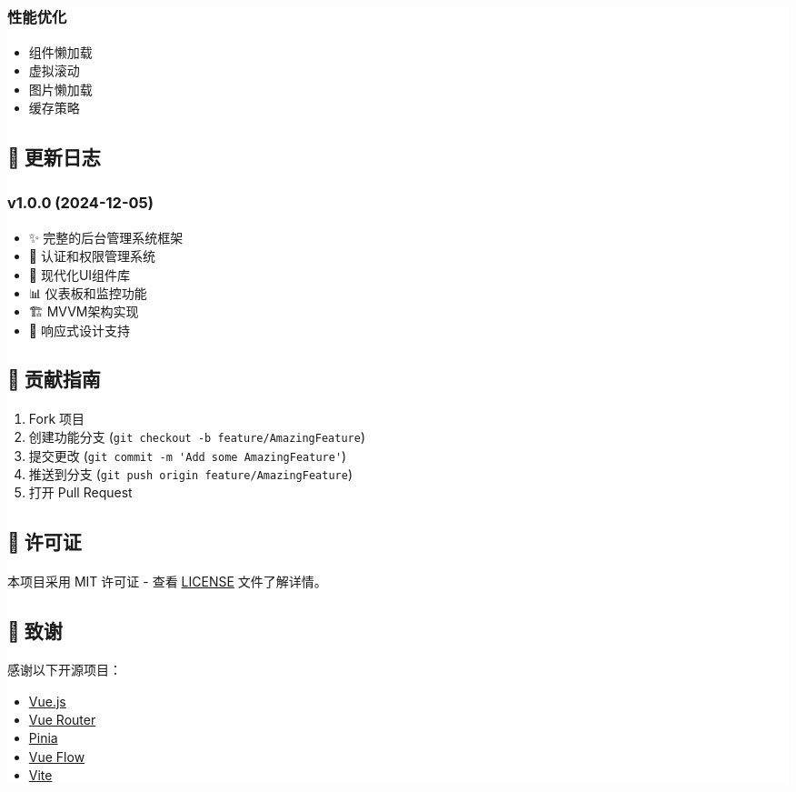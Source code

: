 ### 性能优化
- 组件懒加载
- 虚拟滚动
- 图片懒加载
- 缓存策略

## 📝 更新日志

### v1.0.0 (2024-12-05)
- ✨ 完整的后台管理系统框架
- 🔐 认证和权限管理系统
- 🎨 现代化UI组件库
- 📊 仪表板和监控功能
- 🏗️ MVVM架构实现
- 📱 响应式设计支持

## 🤝 贡献指南

1. Fork 项目
2. 创建功能分支 (`git checkout -b feature/AmazingFeature`)
3. 提交更改 (`git commit -m 'Add some AmazingFeature'`)
4. 推送到分支 (`git push origin feature/AmazingFeature`)
5. 打开 Pull Request

## 📄 许可证

本项目采用 MIT 许可证 - 查看 [LICENSE](LICENSE) 文件了解详情。

## 🙏 致谢

感谢以下开源项目：
- [Vue.js](https://vuejs.org/)
- [Vue Router](https://router.vuejs.org/)
- [Pinia](https://pinia.vuejs.org/)
- [Vue Flow](https://vueflow.dev/)
- [Vite](https://vitejs.dev/)
